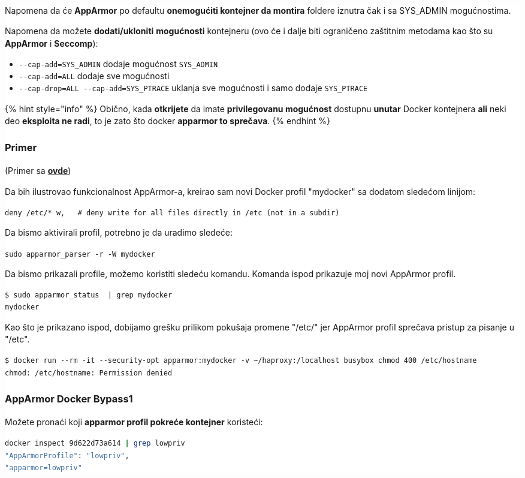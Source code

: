 Napomena da će **AppArmor** po defaultu **onemogućiti kontejner da montira** foldere iznutra čak i sa SYS\_ADMIN mogućnostima.

Napomena da možete **dodati/ukloniti** **mogućnosti** kontejneru (ovo će i dalje biti ograničeno zaštitnim metodama kao što su **AppArmor** i **Seccomp**):

* `--cap-add=SYS_ADMIN` dodaje mogućnost `SYS_ADMIN`
* `--cap-add=ALL` dodaje sve mogućnosti
* `--cap-drop=ALL --cap-add=SYS_PTRACE` uklanja sve mogućnosti i samo dodaje `SYS_PTRACE`

{% hint style="info" %}
Obično, kada **otkrijete** da imate **privilegovanu mogućnost** dostupnu **unutar** Docker kontejnera **ali** neki deo **eksploita ne radi**, to je zato što docker **apparmor to sprečava**.
{% endhint %}

### Primer

(Primer sa [**ovde**](https://sreeninet.wordpress.com/2016/03/06/docker-security-part-2docker-engine/))

Da bih ilustrovao funkcionalnost AppArmor-a, kreirao sam novi Docker profil "mydocker" sa dodatom sledećom linijom:

```
deny /etc/* w,   # deny write for all files directly in /etc (not in a subdir)
```

Da bismo aktivirali profil, potrebno je da uradimo sledeće:

```
sudo apparmor_parser -r -W mydocker
```

Da bismo prikazali profile, možemo koristiti sledeću komandu. Komanda ispod prikazuje moj novi AppArmor profil.

```
$ sudo apparmor_status  | grep mydocker
mydocker
```

Kao što je prikazano ispod, dobijamo grešku prilikom pokušaja promene "/etc/" jer AppArmor profil sprečava pristup za pisanje u "/etc".

```
$ docker run --rm -it --security-opt apparmor:mydocker -v ~/haproxy:/localhost busybox chmod 400 /etc/hostname
chmod: /etc/hostname: Permission denied
```

### AppArmor Docker Bypass1

Možete pronaći koji **apparmor profil pokreće kontejner** koristeći:

```bash
docker inspect 9d622d73a614 | grep lowpriv
"AppArmorProfile": "lowpriv",
"apparmor=lowpriv"
```
